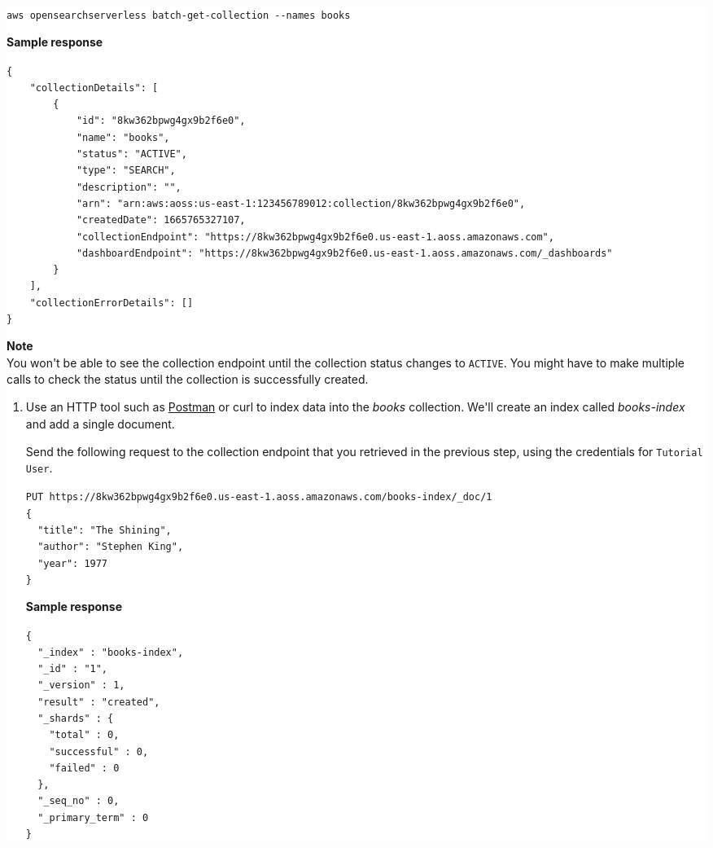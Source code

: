    ```
   aws opensearchserverless batch-get-collection --names books  
   ```

   **Sample response**

   ```
   {
       "collectionDetails": [
           {
               "id": "8kw362bpwg4gx9b2f6e0",
               "name": "books",
               "status": "ACTIVE",
               "type": "SEARCH",
               "description": "",
               "arn": "arn:aws:aoss:us-east-1:123456789012:collection/8kw362bpwg4gx9b2f6e0",
               "createdDate": 1665765327107,
               "collectionEndpoint": "https://8kw362bpwg4gx9b2f6e0.us-east-1.aoss.amazonaws.com",
               "dashboardEndpoint": "https://8kw362bpwg4gx9b2f6e0.us-east-1.aoss.amazonaws.com/_dashboards"
           }
       ],
       "collectionErrorDetails": []
   }
   ```
**Note**  
You won't be able to see the collection endpoint until the collection status changes to `ACTIVE`\. You might have to make multiple calls to check the status until the collection is successfully created\.

1. Use an HTTP tool such as [Postman](https://www.getpostman.com/) or curl to index data into the *books* collection\. We'll create an index called *books\-index* and add a single document\.

   Send the following request to the collection endpoint that you retrieved in the previous step, using the credentials for `TutorialUser`\.

   ```
   PUT https://8kw362bpwg4gx9b2f6e0.us-east-1.aoss.amazonaws.com/books-index/_doc/1
   { 
     "title": "The Shining",
     "author": "Stephen King",
     "year": 1977
   }
   ```

   **Sample response**

   ```
   {
     "_index" : "books-index",
     "_id" : "1",
     "_version" : 1,
     "result" : "created",
     "_shards" : {
       "total" : 0,
       "successful" : 0,
       "failed" : 0
     },
     "_seq_no" : 0,
     "_primary_term" : 0
   }
   ```
